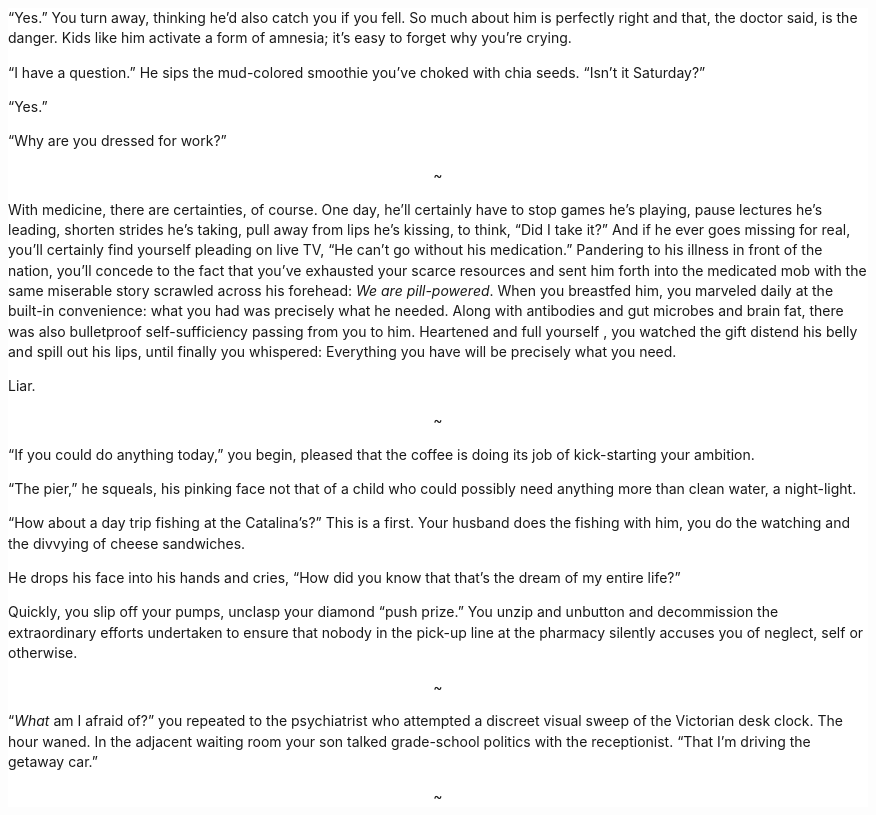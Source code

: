“Yes.” You turn away, thinking he’d also catch you if you fell. So much about him is perfectly right and that, the doctor said, is the danger. Kids like him activate a form of amnesia; it’s easy to forget why you’re crying.

“I have a question.” He sips the mud-colored smoothie you’ve choked with chia seeds. “Isn’t it Saturday?”

“Yes.”

“Why are you dressed for work?”

<p style="text-align: center;">
  ~
</p>

With medicine, there are certainties, of course. One day, he’ll certainly have to stop games he’s playing, pause lectures he’s leading, shorten strides he’s taking, pull away from lips he’s kissing, to think, “Did I take it?” And if he ever goes missing for real, you’ll certainly find yourself pleading on live TV, “He can’t go without his medication.” Pandering to his illness in front of the nation, you’ll concede to the fact that you’ve exhausted your scarce resources and sent him forth into the medicated mob with the same miserable story scrawled across his forehead: _We are pill-powered_. When you breastfed him, you marveled daily at the built-in convenience: what you had was precisely what he needed. Along with antibodies and gut microbes and brain fat, there was also bulletproof self-sufficiency passing from you to him. Heartened and full yourself , you watched the gift distend his belly and spill out his lips, until finally you whispered: Everything you have will be precisely what you need.

Liar.

<p style="text-align: center;">
  ~
</p>

“If you could do anything today,” you begin, pleased that the coffee is doing its job of kick-starting your ambition.

“The pier,” he squeals, his pinking face not that of a child who could possibly need anything more than clean water, a night-light.

“How about a day trip fishing at the Catalina’s?” This is a first. Your husband does the fishing with him, you do the watching and the divvying of cheese sandwiches.

He drops his face into his hands and cries, “How did you know that that’s the dream of my entire life?”

Quickly, you slip off your pumps, unclasp your diamond “push prize.” You unzip and unbutton and decommission the extraordinary efforts undertaken to ensure that nobody in the pick-up line at the pharmacy silently accuses you of neglect, self or otherwise.

<p style="text-align: center;">
  ~
</p>

“_What_ am I afraid of?” you repeated to the psychiatrist who attempted a discreet visual sweep of the Victorian desk clock. The hour waned. In the adjacent waiting room your son talked grade-school politics with the receptionist. “That I’m driving the getaway car.”

<p style="text-align: center;">
  ~
</p>
